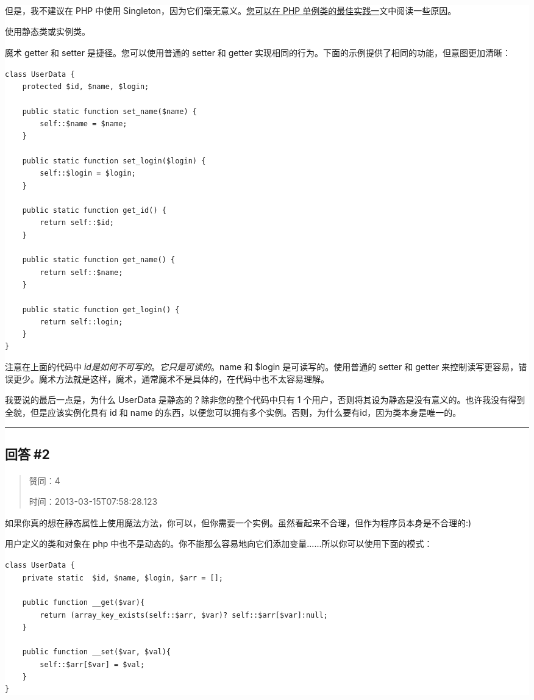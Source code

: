 但是，我不建议在 PHP 中使用 Singleton，因为它们毫无意义。[您可以在 PHP 单例类的最佳实践一](https://stackoverflow.com/questions/8776788/best-practice-on-php-singleton-classes)文中阅读一些原因。

使用静态类或实例类。

魔术 getter 和 setter 是捷径。您可以使用普通的 setter 和 getter 实现相同的行为。下面的示例提供了相同的功能，但意图更加清晰：

```
class UserData {
    protected $id, $name, $login;

    public static function set_name($name) {
        self::$name = $name;
    }

    public static function set_login($login) {
        self::$login = $login;
    }

    public static function get_id() {
        return self::$id;
    }

    public static function get_name() {
        return self::$name;
    }

    public static function get_login() {
        return self::login;
    }
} 
```

注意在上面的代码中 $id 是如何不可写的。它只是可读的。$name 和 $login 是可读写的。使用普通的 setter 和 getter 来控制读写更容易，错误更少。魔术方法就是这样，魔术，通常魔术不是具体的，在代码中也不太容易理解。

我要说的最后一点是，为什么 UserData 是静态的？除非您的整个代码中只有 1 个用户，否则将其设为静态是没有意义的。也许我没有得到全貌，但是应该实例化具有 id 和 name 的东西，以便您可以拥有多个实例。否则，为什么要有id，因为类本身是唯一的。

* * *

## 回答 #2

> 赞同：4
> 
> 时间：2013-03-15T07:58:28.123

如果你真的想在静态属性上使用魔法方法，你可以，但你需要一个实例。虽然看起来不合理，但作为程序员本身是不合理的:)

用户定义的类和对象在 php 中也不是动态的。你不能那么容易地向它们添加变量......所以你可以使用下面的模式：

```
class UserData {
    private static  $id, $name, $login, $arr = [];

    public function __get($var){
        return (array_key_exists(self::$arr, $var)? self::$arr[$var]:null;
    }

    public function __set($var, $val){
        self::$arr[$var] = $val;
    }
} 
```
